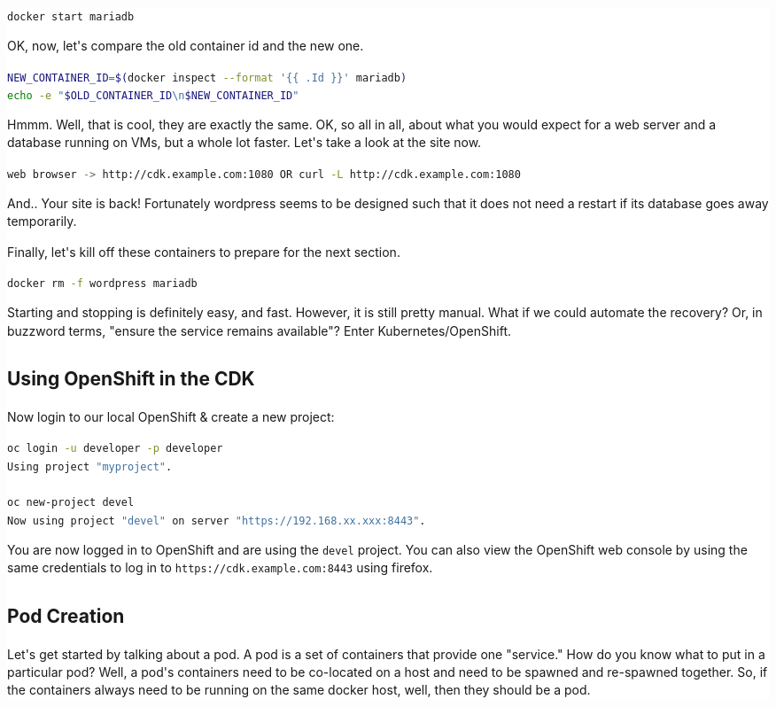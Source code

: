 ```bash
docker start mariadb
```

OK, now, let's compare the old container id and the new one.

```bash
NEW_CONTAINER_ID=$(docker inspect --format '{{ .Id }}' mariadb)
echo -e "$OLD_CONTAINER_ID\n$NEW_CONTAINER_ID"
```

Hmmm. Well, that is cool, they are exactly the same. OK, so all in all, 
about what you would expect for a web server and a database running on 
VMs, but a whole lot faster. Let's take a look at the site now.

```bash
web browser -> http://cdk.example.com:1080 OR curl -L http://cdk.example.com:1080
```

And.. Your site is back! Fortunately wordpress seems to be designed
such that it does not need a restart if its database goes away
temporarily.

Finally, let's kill off these containers to prepare for the next
section.

```bash
docker rm -f wordpress mariadb
```

Starting and stopping is definitely easy, and fast. However, it is still pretty manual.
What if we could automate the recovery? Or, in buzzword terms, "ensure the service 
remains available"? Enter Kubernetes/OpenShift.

## Using OpenShift in the CDK

Now login to our local OpenShift & create a new project:

```bash
oc login -u developer -p developer
Using project "myproject".

oc new-project devel
Now using project "devel" on server "https://192.168.xx.xxx:8443".
```

You are now logged in to OpenShift and are using the ```devel``` 
project. You can also view the OpenShift web console by using the same 
credentials to log in to ```https://cdk.example.com:8443``` using firefox.

## Pod Creation

Let's get started by talking about a pod. A pod is a set of containers that provide 
one "service." How do you know what to put in a particular pod? Well, a pod's containers
need to be co-located on a host and need to be spawned and re-spawned together.
So, if the containers always need to be running on the same docker host, well, then 
they should be a pod.
